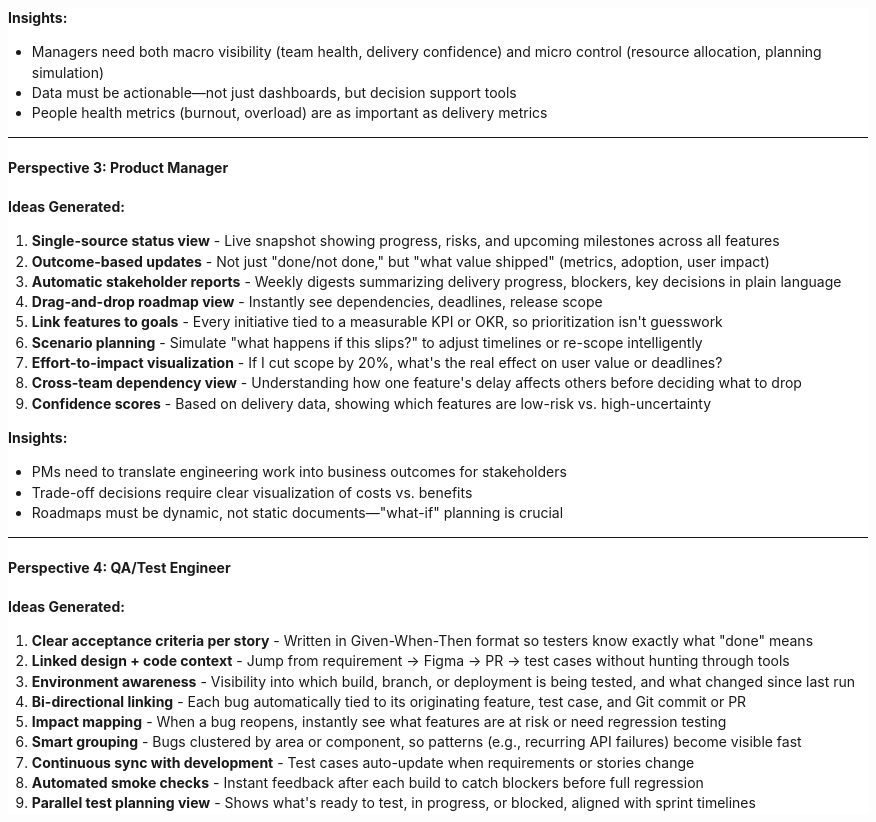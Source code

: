 **Insights:**
- Managers need both macro visibility (team health, delivery confidence) and micro control (resource allocation, planning simulation)
- Data must be actionable—not just dashboards, but decision support tools
- People health metrics (burnout, overload) are as important as delivery metrics

---

#### Perspective 3: Product Manager

**Ideas Generated:**

1. **Single-source status view** - Live snapshot showing progress, risks, and upcoming milestones across all features
2. **Outcome-based updates** - Not just "done/not done," but "what value shipped" (metrics, adoption, user impact)
3. **Automatic stakeholder reports** - Weekly digests summarizing delivery progress, blockers, key decisions in plain language
4. **Drag-and-drop roadmap view** - Instantly see dependencies, deadlines, release scope
5. **Link features to goals** - Every initiative tied to a measurable KPI or OKR, so prioritization isn't guesswork
6. **Scenario planning** - Simulate "what happens if this slips?" to adjust timelines or re-scope intelligently
7. **Effort-to-impact visualization** - If I cut scope by 20%, what's the real effect on user value or deadlines?
8. **Cross-team dependency view** - Understanding how one feature's delay affects others before deciding what to drop
9. **Confidence scores** - Based on delivery data, showing which features are low-risk vs. high-uncertainty

**Insights:**
- PMs need to translate engineering work into business outcomes for stakeholders
- Trade-off decisions require clear visualization of costs vs. benefits
- Roadmaps must be dynamic, not static documents—"what-if" planning is crucial

---

#### Perspective 4: QA/Test Engineer

**Ideas Generated:**

1. **Clear acceptance criteria per story** - Written in Given-When-Then format so testers know exactly what "done" means
2. **Linked design + code context** - Jump from requirement → Figma → PR → test cases without hunting through tools
3. **Environment awareness** - Visibility into which build, branch, or deployment is being tested, and what changed since last run
4. **Bi-directional linking** - Each bug automatically tied to its originating feature, test case, and Git commit or PR
5. **Impact mapping** - When a bug reopens, instantly see what features are at risk or need regression testing
6. **Smart grouping** - Bugs clustered by area or component, so patterns (e.g., recurring API failures) become visible fast
7. **Continuous sync with development** - Test cases auto-update when requirements or stories change
8. **Automated smoke checks** - Instant feedback after each build to catch blockers before full regression
9. **Parallel test planning view** - Shows what's ready to test, in progress, or blocked, aligned with sprint timelines
